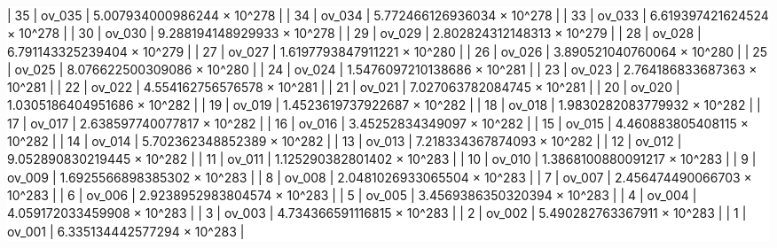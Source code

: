 | 35 | ov_035 | 5.007934000986244 × 10^278 |
| 34 | ov_034 | 5.772466126936034 × 10^278 |
| 33 | ov_033 | 6.619397421624524 × 10^278 |
| 30 | ov_030 | 9.288194148929933 × 10^278 |
| 29 | ov_029 | 2.802824312148313 × 10^279 |
| 28 | ov_028 | 6.791143325239404 × 10^279 |
| 27 | ov_027 | 1.6197793847911221 × 10^280 |
| 26 | ov_026 | 3.890521040760064 × 10^280 |
| 25 | ov_025 | 8.076622500309086 × 10^280 |
| 24 | ov_024 | 1.5476097210138686 × 10^281 |
| 23 | ov_023 | 2.764186833687363 × 10^281 |
| 22 | ov_022 | 4.554162756576578 × 10^281 |
| 21 | ov_021 | 7.027063782084745 × 10^281 |
| 20 | ov_020 | 1.0305186404951686 × 10^282 |
| 19 | ov_019 | 1.4523619737922687 × 10^282 |
| 18 | ov_018 | 1.9830282083779932 × 10^282 |
| 17 | ov_017 | 2.638597740077817 × 10^282 |
| 16 | ov_016 | 3.45252834349097 × 10^282 |
| 15 | ov_015 | 4.460883805408115 × 10^282 |
| 14 | ov_014 | 5.702362348852389 × 10^282 |
| 13 | ov_013 | 7.218334367874093 × 10^282 |
| 12 | ov_012 | 9.052890830219445 × 10^282 |
| 11 | ov_011 | 1.125290382801402 × 10^283 |
| 10 | ov_010 | 1.3868100880091217 × 10^283 |
| 9 | ov_009 | 1.6925566898385302 × 10^283 |
| 8 | ov_008 | 2.0481026933065504 × 10^283 |
| 7 | ov_007 | 2.456474490066703 × 10^283 |
| 6 | ov_006 | 2.9238952983804574 × 10^283 |
| 5 | ov_005 | 3.4569386350320394 × 10^283 |
| 4 | ov_004 | 4.059172033459908 × 10^283 |
| 3 | ov_003 | 4.734366591116815 × 10^283 |
| 2 | ov_002 | 5.490282763367911 × 10^283 |
| 1 | ov_001 | 6.335134442577294 × 10^283 |

